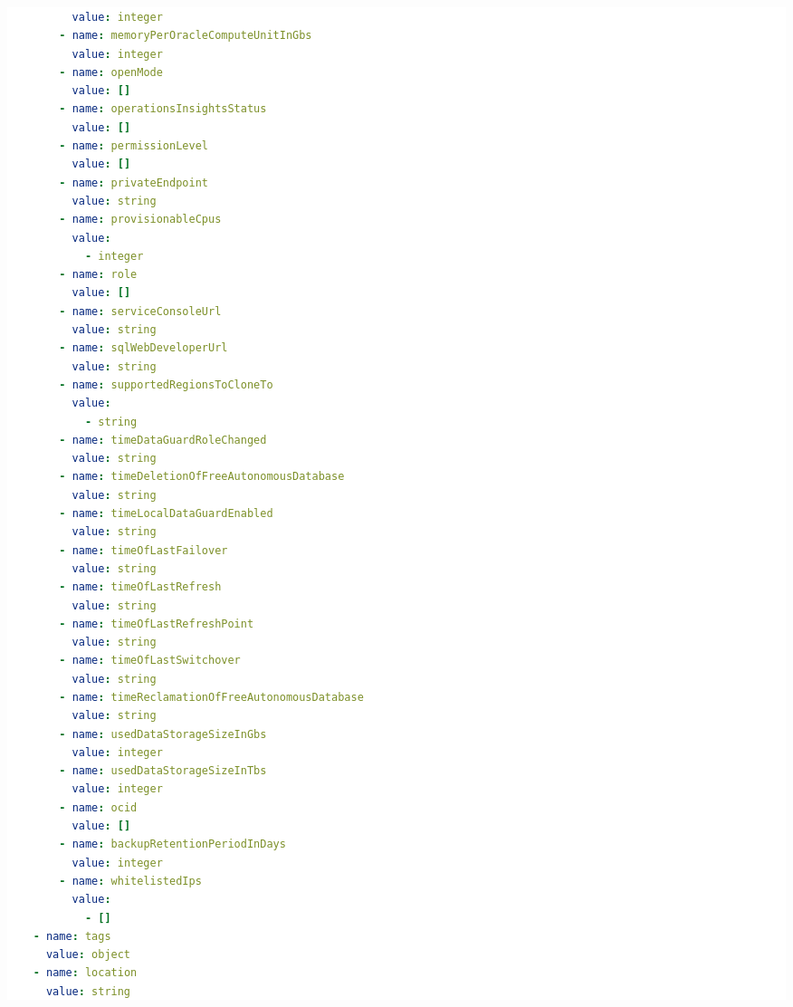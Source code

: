 ```yaml
          value: integer
        - name: memoryPerOracleComputeUnitInGbs
          value: integer
        - name: openMode
          value: []
        - name: operationsInsightsStatus
          value: []
        - name: permissionLevel
          value: []
        - name: privateEndpoint
          value: string
        - name: provisionableCpus
          value:
            - integer
        - name: role
          value: []
        - name: serviceConsoleUrl
          value: string
        - name: sqlWebDeveloperUrl
          value: string
        - name: supportedRegionsToCloneTo
          value:
            - string
        - name: timeDataGuardRoleChanged
          value: string
        - name: timeDeletionOfFreeAutonomousDatabase
          value: string
        - name: timeLocalDataGuardEnabled
          value: string
        - name: timeOfLastFailover
          value: string
        - name: timeOfLastRefresh
          value: string
        - name: timeOfLastRefreshPoint
          value: string
        - name: timeOfLastSwitchover
          value: string
        - name: timeReclamationOfFreeAutonomousDatabase
          value: string
        - name: usedDataStorageSizeInGbs
          value: integer
        - name: usedDataStorageSizeInTbs
          value: integer
        - name: ocid
          value: []
        - name: backupRetentionPeriodInDays
          value: integer
        - name: whitelistedIps
          value:
            - []
    - name: tags
      value: object
    - name: location
      value: string

```
</TabItem>
</Tabs>
